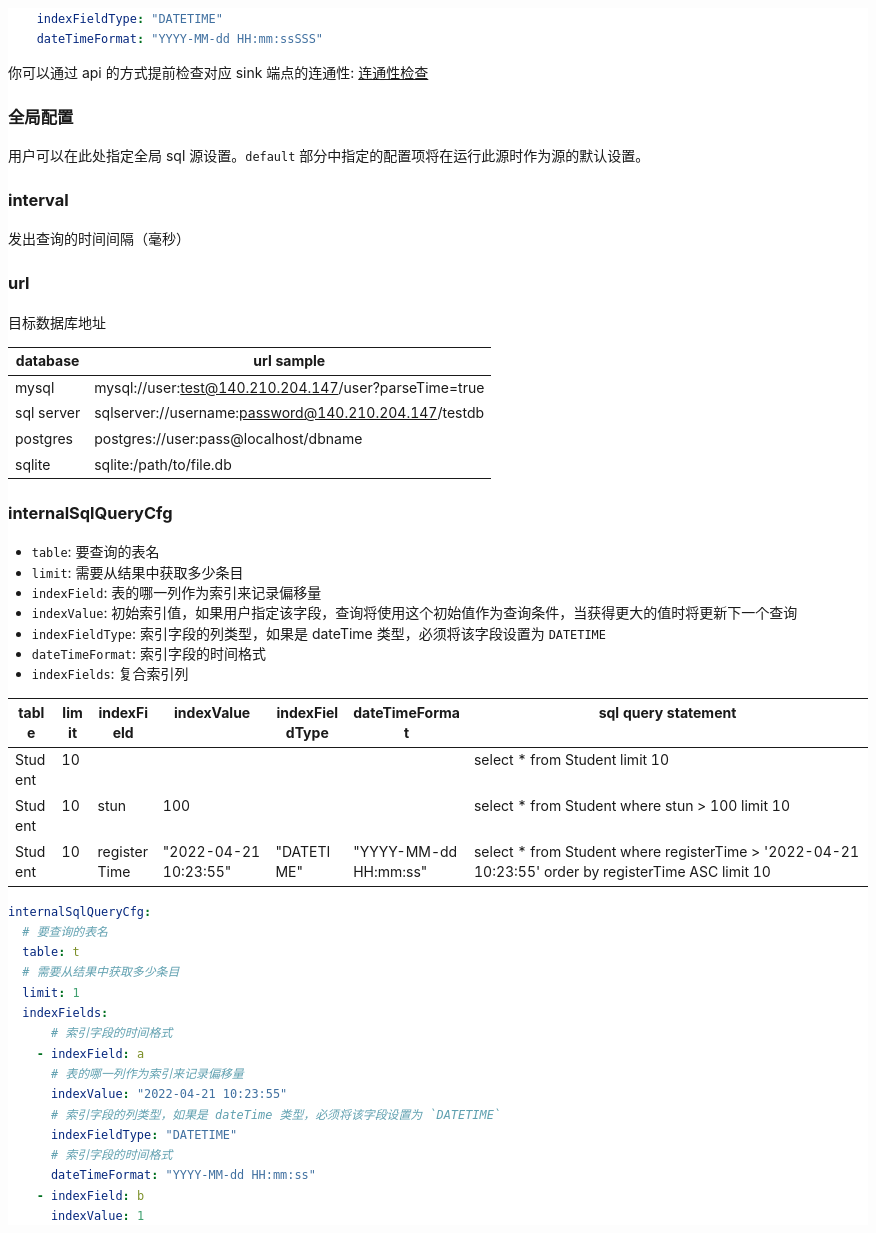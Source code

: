 ```yaml
    indexFieldType: "DATETIME"
    dateTimeFormat: "YYYY-MM-dd HH:mm:ssSSS"
```

你可以通过 api 的方式提前检查对应 sink 端点的连通性: [连通性检查](../../../api/restapi/connection.md#连通性检查)

### 全局配置

用户可以在此处指定全局 sql 源设置。`default` 部分中指定的配置项将在运行此源时作为源的默认设置。

### interval

发出查询的时间间隔（毫秒）

### url

目标数据库地址

| database   | url sample                                            |
| ---------- | ----------------------------------------------------- |
| mysql      | mysql://user:test@140.210.204.147/user?parseTime=true |
| sql server | sqlserver://username:password@140.210.204.147/testdb  |
| postgres   | postgres://user:pass@localhost/dbname                 |
| sqlite     | sqlite:/path/to/file.db                               |

### internalSqlQueryCfg

* `table`: 要查询的表名
* `limit`: 需要从结果中获取多少条目
* `indexField`: 表的哪一列作为索引来记录偏移量
* `indexValue`: 初始索引值，如果用户指定该字段，查询将使用这个初始值作为查询条件，当获得更大的值时将更新下一个查询
* `indexFieldType`: 索引字段的列类型，如果是 dateTime 类型，必须将该字段设置为 `DATETIME`
* `dateTimeFormat`: 索引字段的时间格式
* `indexFields`: 复合索引列

| table   | limit | indexField   | indexValue            | indexFieldType | dateTimeFormat        | sql query statement                                                                                 |
| ------- | ----- | ------------ | --------------------- | -------------- | --------------------- | --------------------------------------------------------------------------------------------------- |
| Student | 10    |              |                       |                |                       | select * from Student limit 10                                                                      |
| Student | 10    | stun         | 100                   |                |                       | select * from Student where stun > 100 limit 10                                                     |
| Student | 10    | registerTime | "2022-04-21 10:23:55" | "DATETIME"     | "YYYY-MM-dd HH:mm:ss" | select * from Student where registerTime > '2022-04-21 10:23:55' order by registerTime ASC limit 10 |

```yaml
internalSqlQueryCfg:
  # 要查询的表名
  table: t
  # 需要从结果中获取多少条目
  limit: 1
  indexFields:
      # 索引字段的时间格式
    - indexField: a
      # 表的哪一列作为索引来记录偏移量
      indexValue: "2022-04-21 10:23:55"
      # 索引字段的列类型，如果是 dateTime 类型，必须将该字段设置为 `DATETIME`
      indexFieldType: "DATETIME"
      # 索引字段的时间格式
      dateTimeFormat: "YYYY-MM-dd HH:mm:ss"
    - indexField: b
      indexValue: 1
```
